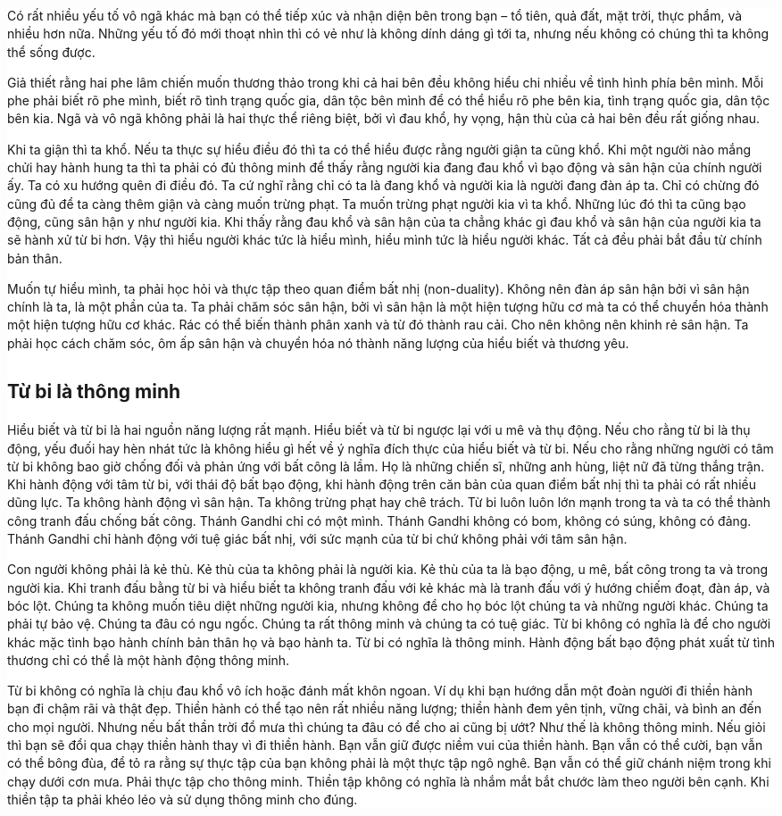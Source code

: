 Có rất nhiều yếu tố vô ngã khác mà bạn có thể tiếp xúc và nhận diện bên trong bạn – tổ tiên, quả đất, mặt trời, thực phẩm, và nhiều hơn nữa. Những yếu tố đó mới thoạt nhìn thì có vẻ như là không dính dáng gì tới ta, nhưng nếu không có chúng thì ta không thể sống được.

Giả thiết rằng hai phe lâm chiến muốn thương thảo trong khi cả hai bên đều không hiểu chi nhiều về tình hình phía bên mình. Mỗi phe phải biết rõ phe mình, biết rõ tình trạng quốc gia, dân tộc bên mình để có thể hiểu rõ phe bên kia, tình trạng quốc gia, dân tộc bên kia. Ngã và vô ngã không phải là hai thực thể riêng biệt, bởi vì đau khổ, hy vọng, hận thù của cả hai bên đều rất giống nhau.

Khi ta giận thì ta khổ. Nếu ta thực sự hiểu điều đó thì ta có thể hiểu được rằng người giận ta cũng khổ. Khi một người nào mắng chửi hay hành hung ta thì ta phải có đủ thông minh để thấy rằng người kia đang đau khổ vì bạo động và sân hận của chính người ấy. Ta có xu hướng quên đi điều đó. Ta cứ nghĩ rằng chỉ có ta là đang khổ và người kia là người đang đàn áp ta. Chỉ có chừng đó cũng đủ để ta càng thêm giận và càng muốn trừng phạt. Ta muốn trừng phạt người kia vì ta khổ. Những lúc đó thì ta cũng bạo động, cũng sân hận y như người kia. Khi thấy rằng đau khổ và sân hận của ta chẳng khác gì đau khổ và sân hận của người kia ta sẽ hành xử từ bi hơn. Vậy thì hiểu người khác tức là hiểu mình, hiểu mình tức là hiểu người khác. Tất cả đều phải bắt đầu từ chính bản thân.

Muốn tự hiểu mình, ta phải học hỏi và thực tập theo quan điểm bất nhị (non-duality). Không nên đàn áp sân hận bởi vì sân hận chính là ta, là một phần của ta. Ta phải chăm sóc sân hận, bởi vì sân hận là một hiện tượng hữu cơ mà ta có thể chuyển hóa thành một hiện tượng hữu cơ khác. Rác có thể biến thành phân xanh và từ đó thành rau cải. Cho nên không nên khinh rẻ sân hận. Ta phải học cách chăm sóc, ôm ấp sân hận và chuyển hóa nó thành năng lượng của hiểu biết và thương yêu.

## Từ bi là thông minh

Hiểu biết và từ bi là hai nguồn năng lượng rất mạnh. Hiểu biết và từ bi ngược lại với u mê và thụ động. Nếu cho rằng từ bi là thụ động, yếu đuối hay hèn nhát tức là không hiểu gì hết về ý nghĩa đích thực của hiểu biết và từ bi. Nếu cho rằng những người có tâm từ bi không bao giờ chống đối và phản ứng với bất công là lầm. Họ là những chiến sĩ, những anh hùng, liệt nữ đã từng thắng trận. Khi hành động với tâm từ bi, với thái độ bất bạo động, khi hành động trên căn bản của quan điểm bất nhị thì ta phải có rất nhiều dũng lực. Ta không hành động vì sân hận. Ta không trừng phạt hay chê trách. Từ bi luôn luôn lớn mạnh trong ta và ta có thể thành công tranh đấu chống bất công. Thánh Gandhi chỉ có một mình. Thánh Gandhi không có bom, không có súng, không có đảng. Thánh Gandhi chỉ hành động với tuệ giác bất nhị, với sức mạnh của từ bi chứ không phải với tâm sân hận.

Con người không phải là kẻ thù. Kẻ thù của ta không phải là người kia. Kẻ thù của ta là bạo động, u mê, bất công trong ta và trong người kia. Khi tranh đấu bằng từ bi và hiểu biết ta không tranh đấu với kẻ khác mà là tranh đấu với ý hướng chiếm đoạt, đàn áp, và bóc lột. Chúng ta không muốn tiêu diệt những người kia, nhưng không để cho họ bóc lột chúng ta và những người khác. Chúng ta phải tự bảo vệ. Chúng ta đâu có ngu ngốc. Chúng ta rất thông minh và chúng ta có tuệ giác. Từ bi không có nghĩa là để cho người khác mặc tình bạo hành chính bản thân họ và bạo hành ta. Từ bi có nghĩa là thông minh. Hành động bất bạo động phát xuất từ tình thương chỉ có thể là một hành động thông minh.

Từ bi không có nghĩa là chịu đau khổ vô ích hoặc đánh mất khôn ngoan. Ví dụ khi bạn hướng dẫn một đoàn người đi thiền hành bạn đi chậm rãi và thật đẹp. Thiền hành có thể tạo nên rất nhiều năng lượng; thiền hành đem yên tịnh, vững chãi, và bình an đến cho mọi người. Nhưng nếu bất thần trời đổ mưa thì chúng ta đâu có để cho ai cũng bị ướt? Như thế là không thông minh. Nếu giỏi thì bạn sẽ đổi qua chạy thiền hành thay vì đi thiền hành. Bạn vẫn giữ được niềm vui của thiền hành. Bạn vẫn có thể cười, bạn vẫn có thể bông đùa, để tỏ ra rằng sự thực tập của bạn không phải là một thực tập ngô nghê. Bạn vẫn có thể giữ chánh niệm trong khi chạy dưới cơn mưa. Phải thực tập cho thông minh. Thiền tập không có nghĩa là nhắm mắt bắt chước làm theo người bên cạnh. Khi thiền tập ta phải khéo léo và sử dụng thông minh cho đúng.

